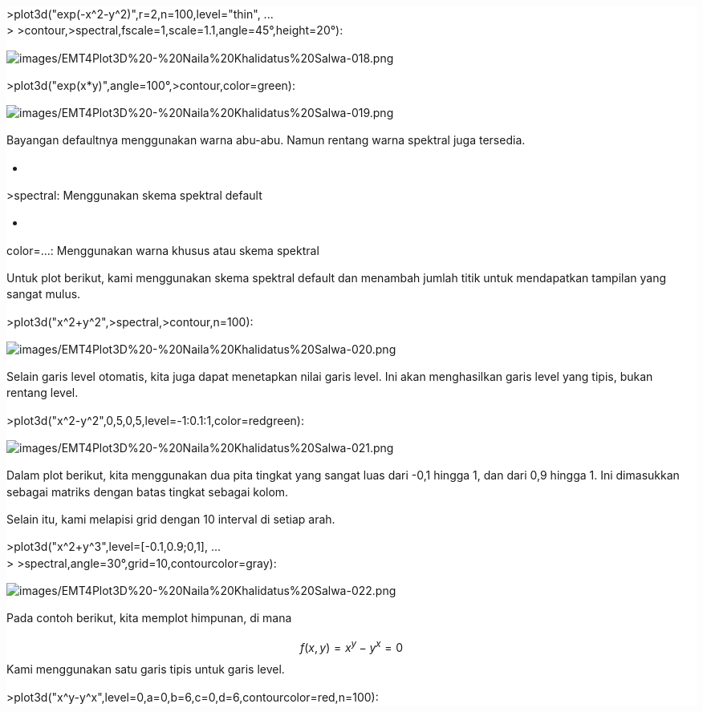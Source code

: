 
\>plot3d("exp(-x^2-y^2)",r=2,n=100,level="thin", ...  
\>    \>contour,\>spectral,fscale=1,scale=1.1,angle=45°,height=20°):


![images/EMT4Plot3D%20-%20Naila%20Khalidatus%20Salwa-018.png](images/EMT4Plot3D%20-%20Naila%20Khalidatus%20Salwa-018.png)

\>plot3d("exp(x\*y)",angle=100°,\>contour,color=green):


![images/EMT4Plot3D%20-%20Naila%20Khalidatus%20Salwa-019.png](images/EMT4Plot3D%20-%20Naila%20Khalidatus%20Salwa-019.png)

Bayangan defaultnya menggunakan warna abu-abu. Namun rentang warna
spektral juga tersedia.


* 
&gt;spectral: Menggunakan skema spektral default

* 
color=...: Menggunakan warna khusus atau skema spektral


Untuk plot berikut, kami menggunakan skema spektral default dan
menambah jumlah titik untuk mendapatkan tampilan yang sangat mulus.


\>plot3d("x^2+y^2",\>spectral,\>contour,n=100):


![images/EMT4Plot3D%20-%20Naila%20Khalidatus%20Salwa-020.png](images/EMT4Plot3D%20-%20Naila%20Khalidatus%20Salwa-020.png)

Selain garis level otomatis, kita juga dapat menetapkan nilai garis
level. Ini akan menghasilkan garis level yang tipis, bukan rentang
level.


\>plot3d("x^2-y^2",0,5,0,5,level=-1:0.1:1,color=redgreen):


![images/EMT4Plot3D%20-%20Naila%20Khalidatus%20Salwa-021.png](images/EMT4Plot3D%20-%20Naila%20Khalidatus%20Salwa-021.png)

Dalam plot berikut, kita menggunakan dua pita tingkat yang sangat luas
dari -0,1 hingga 1, dan dari 0,9 hingga 1. Ini dimasukkan sebagai
matriks dengan batas tingkat sebagai kolom.


Selain itu, kami melapisi grid dengan 10 interval di setiap arah.


\>plot3d("x^2+y^3",level=[-0.1,0.9;0,1], ...  
\>     \>spectral,angle=30°,grid=10,contourcolor=gray):


![images/EMT4Plot3D%20-%20Naila%20Khalidatus%20Salwa-022.png](images/EMT4Plot3D%20-%20Naila%20Khalidatus%20Salwa-022.png)

Pada contoh berikut, kita memplot himpunan, di mana


$$f(x,y) = x^y-y^x = 0$$Kami menggunakan satu garis tipis untuk garis level.


\>plot3d("x^y-y^x",level=0,a=0,b=6,c=0,d=6,contourcolor=red,n=100):
